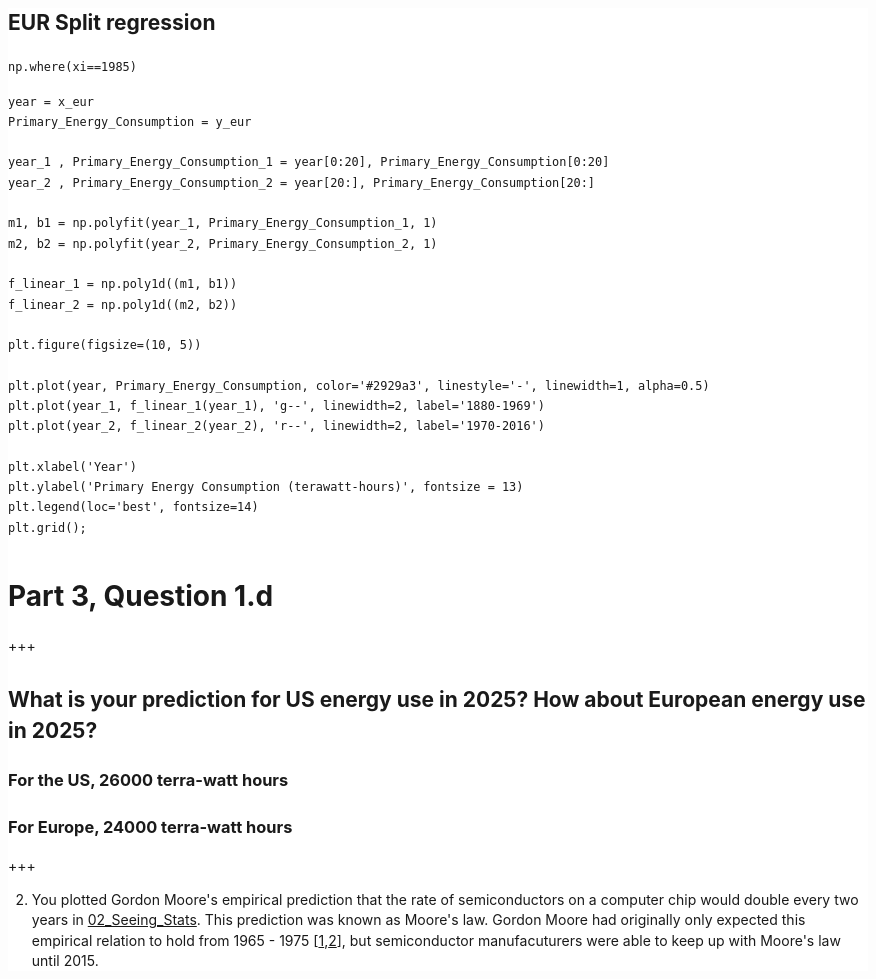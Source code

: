## EUR Split regression

```{code-cell} ipython3
np.where(xi==1985)
```

```{code-cell} ipython3
year = x_eur
Primary_Energy_Consumption = y_eur

year_1 , Primary_Energy_Consumption_1 = year[0:20], Primary_Energy_Consumption[0:20]
year_2 , Primary_Energy_Consumption_2 = year[20:], Primary_Energy_Consumption[20:]

m1, b1 = np.polyfit(year_1, Primary_Energy_Consumption_1, 1)
m2, b2 = np.polyfit(year_2, Primary_Energy_Consumption_2, 1)

f_linear_1 = np.poly1d((m1, b1))
f_linear_2 = np.poly1d((m2, b2))

plt.figure(figsize=(10, 5))

plt.plot(year, Primary_Energy_Consumption, color='#2929a3', linestyle='-', linewidth=1, alpha=0.5) 
plt.plot(year_1, f_linear_1(year_1), 'g--', linewidth=2, label='1880-1969')
plt.plot(year_2, f_linear_2(year_2), 'r--', linewidth=2, label='1970-2016')

plt.xlabel('Year')
plt.ylabel('Primary Energy Consumption (terawatt-hours)', fontsize = 13)
plt.legend(loc='best', fontsize=14)
plt.grid();
```

# Part 3, Question 1.d

+++

## What is your prediction for US energy use in 2025? How about European energy use in 2025?

### For the US, 26000 terra-watt hours

### For Europe, 24000 terra-watt hours

+++

2. You plotted Gordon Moore's empirical prediction that the rate of semiconductors on a computer chip would double every two years in [02_Seeing_Stats](./02_Seeing_Stats). This prediction was known as Moore's law. Gordon Moore had originally only expected this empirical relation to hold from 1965 - 1975 [[1](https://en.wikipedia.org/wiki/Moore%27s_law),[2](https://spectrum.ieee.org/computing/hardware/gordon-moore-the-man-whose-name-means-progress)], but semiconductor manufacuturers were able to keep up with Moore's law until 2015. 
